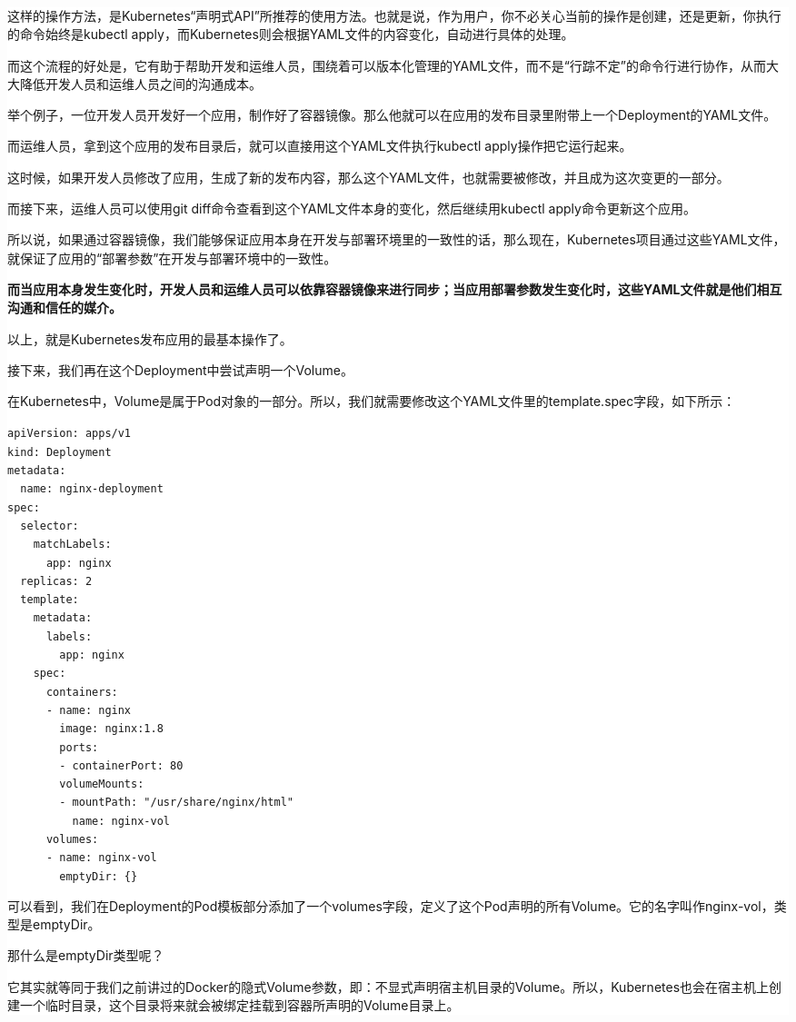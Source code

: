 这样的操作方法，是Kubernetes“声明式API”所推荐的使用方法。也就是说，作为用户，你不必关心当前的操作是创建，还是更新，你执行的命令始终是kubectl apply，而Kubernetes则会根据YAML文件的内容变化，自动进行具体的处理。

而这个流程的好处是，它有助于帮助开发和运维人员，围绕着可以版本化管理的YAML文件，而不是“行踪不定”的命令行进行协作，从而大大降低开发人员和运维人员之间的沟通成本。

举个例子，一位开发人员开发好一个应用，制作好了容器镜像。那么他就可以在应用的发布目录里附带上一个Deployment的YAML文件。

而运维人员，拿到这个应用的发布目录后，就可以直接用这个YAML文件执行kubectl apply操作把它运行起来。

这时候，如果开发人员修改了应用，生成了新的发布内容，那么这个YAML文件，也就需要被修改，并且成为这次变更的一部分。

而接下来，运维人员可以使用git diff命令查看到这个YAML文件本身的变化，然后继续用kubectl apply命令更新这个应用。

所以说，如果通过容器镜像，我们能够保证应用本身在开发与部署环境里的一致性的话，那么现在，Kubernetes项目通过这些YAML文件，就保证了应用的“部署参数”在开发与部署环境中的一致性。

**而当应用本身发生变化时，开发人员和运维人员可以依靠容器镜像来进行同步；当应用部署参数发生变化时，这些YAML文件就是他们相互沟通和信任的媒介。**

以上，就是Kubernetes发布应用的最基本操作了。

接下来，我们再在这个Deployment中尝试声明一个Volume。

在Kubernetes中，Volume是属于Pod对象的一部分。所以，我们就需要修改这个YAML文件里的template.spec字段，如下所示：

```
apiVersion: apps/v1
kind: Deployment
metadata:
  name: nginx-deployment
spec:
  selector:
    matchLabels:
      app: nginx
  replicas: 2
  template:
    metadata:
      labels:
        app: nginx
    spec:
      containers:
      - name: nginx
        image: nginx:1.8
        ports:
        - containerPort: 80
        volumeMounts:
        - mountPath: "/usr/share/nginx/html"
          name: nginx-vol
      volumes:
      - name: nginx-vol
        emptyDir: {}

```

可以看到，我们在Deployment的Pod模板部分添加了一个volumes字段，定义了这个Pod声明的所有Volume。它的名字叫作nginx-vol，类型是emptyDir。

那什么是emptyDir类型呢？

它其实就等同于我们之前讲过的Docker的隐式Volume参数，即：不显式声明宿主机目录的Volume。所以，Kubernetes也会在宿主机上创建一个临时目录，这个目录将来就会被绑定挂载到容器所声明的Volume目录上。
